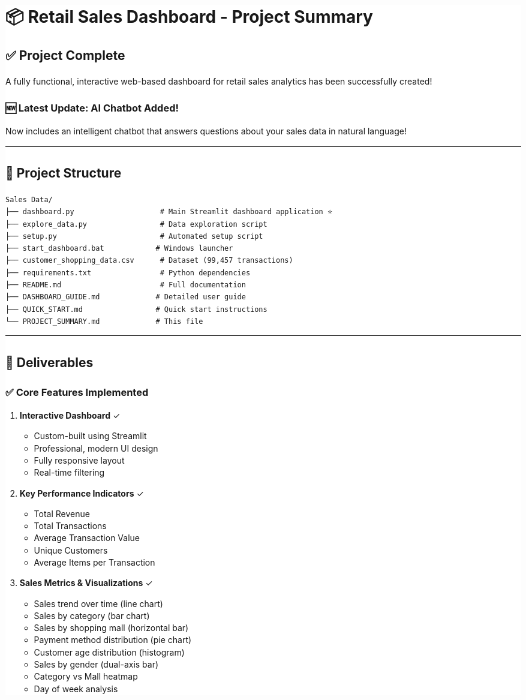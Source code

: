 # 📦 Retail Sales Dashboard - Project Summary

## ✅ Project Complete

A fully functional, interactive web-based dashboard for retail sales analytics has been successfully created!

### 🆕 Latest Update: AI Chatbot Added!
Now includes an intelligent chatbot that answers questions about your sales data in natural language!

---

## 📁 Project Structure

```
Sales Data/
├── dashboard.py                    # Main Streamlit dashboard application ⭐
├── explore_data.py                 # Data exploration script
├── setup.py                        # Automated setup script
├── start_dashboard.bat            # Windows launcher
├── customer_shopping_data.csv      # Dataset (99,457 transactions)
├── requirements.txt                # Python dependencies
├── README.md                       # Full documentation
├── DASHBOARD_GUIDE.md             # Detailed user guide
├── QUICK_START.md                 # Quick start instructions
└── PROJECT_SUMMARY.md             # This file
```

---

## 🎯 Deliverables

### ✅ Core Features Implemented

1. **Interactive Dashboard** ✓
   - Custom-built using Streamlit
   - Professional, modern UI design
   - Fully responsive layout
   - Real-time filtering

2. **Key Performance Indicators** ✓
   - Total Revenue
   - Total Transactions
   - Average Transaction Value
   - Unique Customers
   - Average Items per Transaction

3. **Sales Metrics & Visualizations** ✓
   - Sales trend over time (line chart)
   - Sales by category (bar chart)
   - Sales by shopping mall (horizontal bar)
   - Payment method distribution (pie chart)
   - Customer age distribution (histogram)
   - Sales by gender (dual-axis bar)
   - Category vs Mall heatmap
   - Day of week analysis

